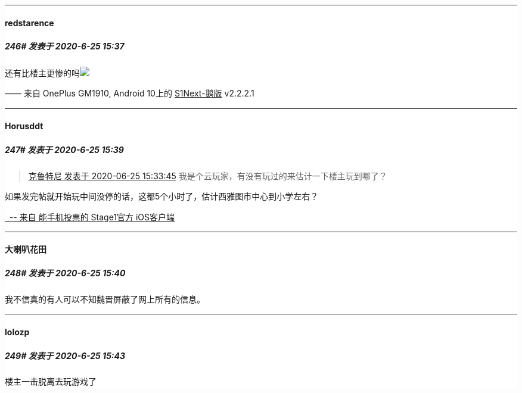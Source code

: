 




*****

####  redstarence  
##### 246#       发表于 2020-6-25 15:37




还有比楼主更惨的吗<img src="https://static.saraba1st.com/image/smiley/face2017/001.png" referrerpolicy="no-referrer">

—— 来自 OnePlus GM1910, Android 10上的 [S1Next-鹅版](https://github.com/ykrank/S1-Next/releases) v2.2.2.1







*****

####  Horusddt  
##### 247#       发表于 2020-6-25 15:39



<blockquote><a href="httphttps://bbs.saraba1st.com/2b/forum.php?mod=redirect&amp;goto=findpost&amp;pid=47947881&amp;ptid=1943967" target="_blank">克鲁特尼 发表于 2020-06-25 15:33:45</a>
我是个云玩家，有没有玩过的来估计一下楼主玩到哪了？</blockquote>如果发完帖就开始玩中间没停的话，这都5个小时了，估计西雅图市中心到小学左右？

[  -- 来自 能手机投票的 Stage1官方 iOS客户端](https://itunes.apple.com/fi/app/saraba1st/id1221237470?mt=8)







*****

####  大喇叭花田  
##### 248#       发表于 2020-6-25 15:40




我不信真的有人可以不知魏晋屏蔽了网上所有的信息。







*****

####  lolozp  
##### 249#       发表于 2020-6-25 15:43




楼主一击脱离去玩游戏了
